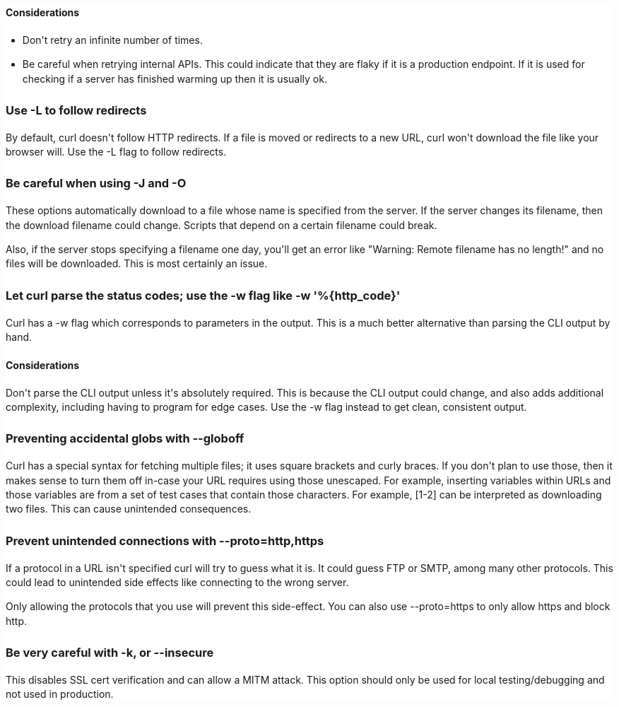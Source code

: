 #### Considerations

-   Don't retry an infinite number of times.

-   Be careful when retrying internal APIs. This could indicate that they are flaky if it is a production endpoint. If it is used for checking if a server has finished warming up then it is usually ok.

### Use -L to follow redirects

By default, curl doesn't follow HTTP redirects. If a file is moved or redirects to a new URL, curl won't download the file like your browser will. Use the -L flag to follow redirects.

### Be careful when using -J and -O

These options automatically download to a file whose name is specified from the server. If the server changes its filename, then the download filename could change. Scripts that depend on a certain filename could break.

Also, if the server stops specifying a filename one day, you'll get an error like "Warning: Remote filename has no length!" and no files will be downloaded. This is most certainly an issue.

### Let curl parse the status codes; use the -w flag like -w \'%{http_code}\'

Curl has a -w flag which corresponds to parameters in the output. This is a much better alternative than parsing the CLI output by hand.

#### Considerations

Don't parse the CLI output unless it's absolutely required. This is because the CLI output could change, and also adds additional complexity, including having to program for edge cases. Use the -w flag instead to get clean, consistent output.

### Preventing accidental globs with \--globoff

Curl has a special syntax for fetching multiple files; it uses square brackets and curly braces. If you don't plan to use those, then it makes sense to turn them off in-case your URL requires using those unescaped. For example, inserting variables within URLs and those variables are from a set of test cases that contain those characters. For example, \[1-2\] can be interpreted as downloading two files. This can cause unintended consequences.

### Prevent unintended connections with \--proto=http,https

If a protocol in a URL isn't specified curl will try to guess what it is. It could guess FTP or SMTP, among many other protocols. This could lead to unintended side effects like connecting to the wrong server.

Only allowing the protocols that you use will prevent this side-effect. You can also use \--proto=https to only allow https and block http.

### Be very careful with -k, or \--insecure

This disables SSL cert verification and can allow a MITM attack. This option should only be used for local testing/debugging and not used in production.

